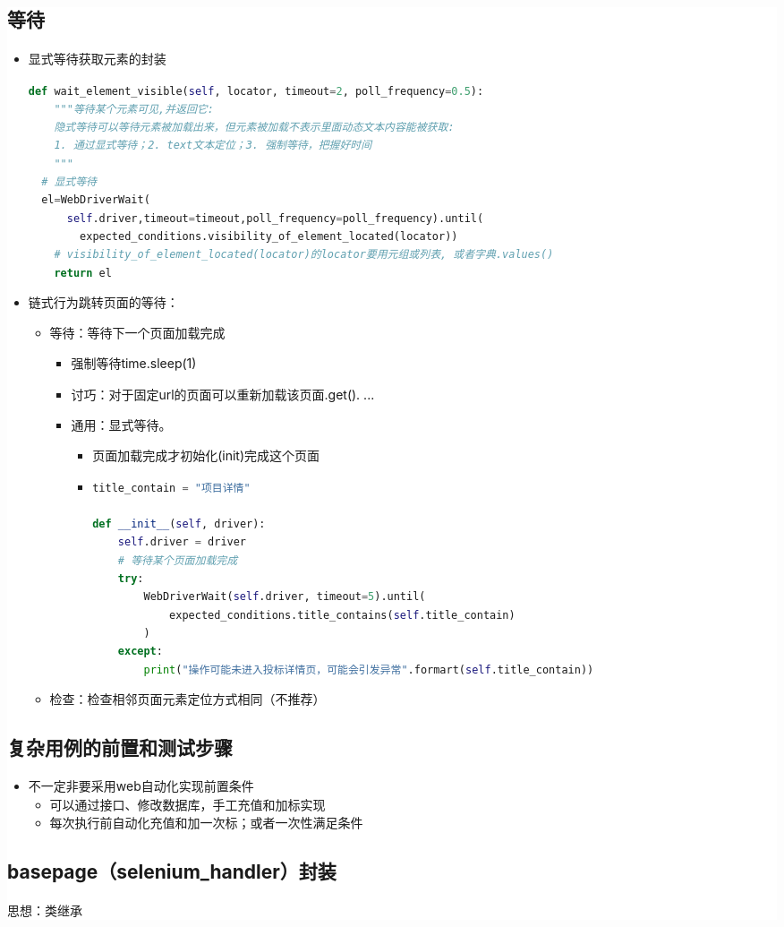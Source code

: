 ## 等待
- 显式等待获取元素的封装

  ```python
  def wait_element_visible(self, locator, timeout=2, poll_frequency=0.5):
      """等待某个元素可见,并返回它:
      隐式等待可以等待元素被加载出来，但元素被加载不表示里面动态文本内容能被获取:
      1. 通过显式等待；2. text文本定位；3. 强制等待，把握好时间
      """
  	# 显式等待
  	el=WebDriverWait(
  		self.driver,timeout=timeout,poll_frequency=poll_frequency).until(
          expected_conditions.visibility_of_element_located(locator))  
      # visibility_of_element_located(locator)的locator要用元组或列表, 或者字典.values()
      return el
  ```

- 链式行为跳转页面的等待：

  - 等待：等待下一个页面加载完成

    - 强制等待time.sleep(1)

    - 讨巧：对于固定url的页面可以重新加载该页面.get(). ...

    - 通用：显式等待。

      - 页面加载完成才初始化(init)完成这个页面

      - ```python
        title_contain = "项目详情"
        
        def __init__(self, driver):
            self.driver = driver
            # 等待某个页面加载完成
            try:
                WebDriverWait(self.driver, timeout=5).until(
                    expected_conditions.title_contains(self.title_contain)
                )
            except:
                print("操作可能未进入投标详情页，可能会引发异常".formart(self.title_contain))
        ```
    
  - 检查：检查相邻页面元素定位方式相同（不推荐）

## 复杂用例的前置和测试步骤

- 不一定非要采用web自动化实现前置条件
  - 可以通过接口、修改数据库，手工充值和加标实现
  - 每次执行前自动化充值和加一次标；或者一次性满足条件


## basepage（selenium_handler）封装
思想：类继承

